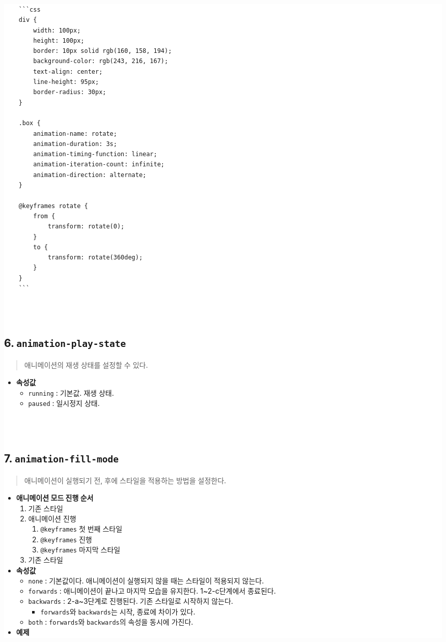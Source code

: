         ```css
        div {
            width: 100px;
            height: 100px;
            border: 10px solid rgb(160, 158, 194);
            background-color: rgb(243, 216, 167);
            text-align: center;
            line-height: 95px;
            border-radius: 30px;
        }

        .box {
            animation-name: rotate;
            animation-duration: 3s;
            animation-timing-function: linear;
            animation-iteration-count: infinite;
            animation-direction: alternate;
        }

        @keyframes rotate {
            from {
                transform: rotate(0);
            }
            to {
                transform: rotate(360deg);
            }
        }
        ```
<br>
<br>

## 6. `animation-play-state`

> 애니메이션의 재생 상태를 설정할 수 있다.

- **속성값**
    - `running` : 기본값. 재생 상태.
    - `paused` : 일시정지 상태.
<br>
<br>

## 7. `animation-fill-mode`

> 애니메이션이 실행되기 전, 후에 스타일을 적용하는 방법을 설정한다.

- **애니메이션 모드 진행 순서**
    1. 기존 스타일
    2. 애니메이션 진행
        1. `@keyframes` 첫 번째 스타일
        2. `@keyframes` 진행
        3. `@keyframes` 마지막 스타일
    3. 기존 스타일
- **속성값**
    - `none` : 기본값이다. 애니메이션이 실행되지 않을 때는 스타일이 적용되지 않는다.
    - `forwards` : 애니메이션이 끝나고 마지막 모습을 유지한다. 1~2-c단계에서 종료된다.
    - `backwards` : 2-a~3단계로 진행된다. 기존 스타일로 시작하지 않는다.
        - `forwards`와 `backwards`는 시작, 종료에 차이가 있다.
    - `both` : `forwards`와 `backwards`의 속성을 동시에 가진다.
- **예제**
